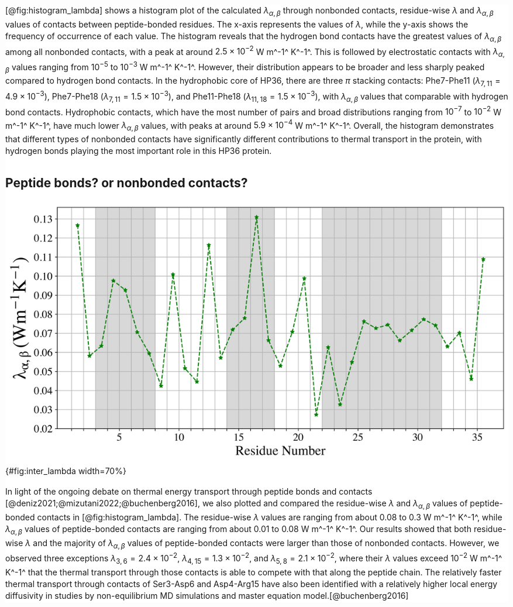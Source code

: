 [@fig:histogram_lambda] shows a histogram plot of the calculated $\lambda_{\alpha, \beta}$ through nonbonded contacts, residue-wise $\lambda$ and $\lambda_{\alpha, \beta}$ values of contacts between peptide-bonded residues.
The x-axis represents the values of $\lambda$, while the y-axis shows the frequency of occurrence of each value.
The histogram reveals that the hydrogen bond contacts have the greatest values of $\lambda_{\alpha, \beta}$ among all nonbonded contacts, with a peak at around $2.5 \times 10^{-2}$ W m^-1^ K^-1^.
This is followed by electrostatic contacts with $\lambda_{\alpha, \beta}$ values ranging from $10^{-5}$ to $10^{-3}$ W m^-1^ K^-1^. However, their distribution appears to be broader and less sharply peaked compared to hydrogen bond contacts.
In the hydrophobic core of HP36, there are three $\pi$ stacking contacts: Phe7-Phe11 ($\lambda_{7,11}=4.9 \times 10^{-3}$), Phe7-Phe18 ($\lambda_{7,11}= 1.5 \times 10^{-3}$), and Phe11-Phe18 ($\lambda_{11,18}= 1.5 \times 10^{-3}$), with $\lambda_{\alpha, \beta}$ values that comparable with hydrogen bond contacts. 
Hydrophobic contacts, which have the most number of pairs and broad distributions ranging from $10^{-7}$ to $10^{-2}$ W m^-1^ K^-1^, have much lower $\lambda_{\alpha, \beta}$ values, with peaks at around $5.9 \times 10^{-4}$ W m^-1^ K^-1^.
Overall, the histogram demonstrates that different types of nonbonded contacts have significantly different contributions to thermal transport in the protein, with hydrogen bonds playing the most important role in this HP36 protein.

## Peptide bonds? or nonbonded contacts?

![The $\lambda$ values of contacts between peptide bonded residue pairs.](figures/non-bonded/line-intra-inter-lambda.png){#fig:inter_lambda width=70%}

In light of the ongoing debate on thermal energy transport through peptide bonds and contacts [@deniz2021;@mizutani2022;@buchenberg2016], we also plotted and compared the residue-wise $\lambda$ and $\lambda_{\alpha, \beta}$ values of peptide-bonded contacts in [@fig:histogram_lambda].
The residue-wise $\lambda$ values are ranging from about 0.08 to 0.3 W m^-1^ K^-1^, while $\lambda_{\alpha, \beta}$ values of peptide-bonded contacts are ranging from about 0.01 to 0.08 W m^-1^ K^-1^.
Our results showed that both residue-wise $\lambda$ and the majority of $\lambda_{\alpha, \beta}$ values of peptide-bonded contacts were larger than those of nonbonded contacts.
However, we observed three exceptions $\lambda_{3, 6}=2.4 \times 10^{-2}$, $\lambda_{4, 15}=1.3 \times 10^{-2}$, and $\lambda_{5, 8}=2.1 \times 10^{-2}$, where their $\lambda$ values exceed $10^{-2}$ W m^-1^ K^-1^ that the thermal transport through those contacts is able to compete with that along the peptide chain.
The relatively faster thermal transport through contacts of Ser3-Asp6 and Asp4-Arg15 have also been identified with a relatively higher local energy diffusivity in studies by non-equilibrium MD simulations and master equation model.[@buchenberg2016]